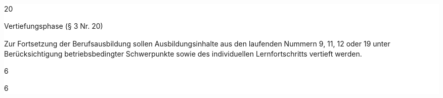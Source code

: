 20

</td>

<td style align="left" valign="top" charoff="50">

Vertiefungsphase (§ 3 Nr. 20)

</td>

<td style="border-right: 0.5pt solid ; " colspan="2" align="left" valign="top" charoff="50">

Zur Fortsetzung der Berufsausbildung sollen Ausbildungsinhalte aus den
laufenden Nummern 9, 11, 12 oder 19 unter Berücksichtigung
betriebsbedingter Schwerpunkte sowie des individuellen Lernfortschritts
vertieft werden.

</td>

<td style align="center" valign="middle" charoff="50">

6

</td>

<td style align="center" valign="middle" charoff="50">

6

</td>

</tr>

</tbody>

</table>

</div>

</div>

</div>

</div>
